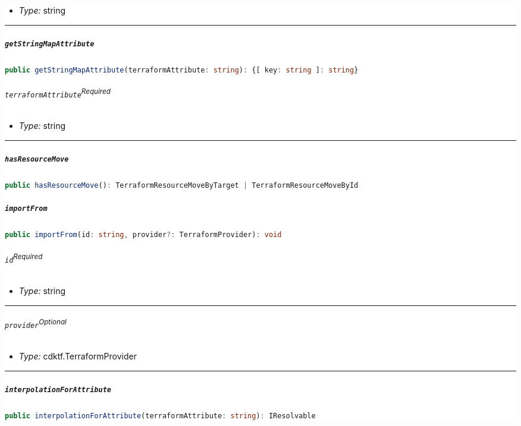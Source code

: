 - *Type:* string

---

##### `getStringMapAttribute` <a name="getStringMapAttribute" id="@cdktf/provider-tfe.terraformVersion.TerraformVersion.getStringMapAttribute"></a>

```typescript
public getStringMapAttribute(terraformAttribute: string): {[ key: string ]: string}
```

###### `terraformAttribute`<sup>Required</sup> <a name="terraformAttribute" id="@cdktf/provider-tfe.terraformVersion.TerraformVersion.getStringMapAttribute.parameter.terraformAttribute"></a>

- *Type:* string

---

##### `hasResourceMove` <a name="hasResourceMove" id="@cdktf/provider-tfe.terraformVersion.TerraformVersion.hasResourceMove"></a>

```typescript
public hasResourceMove(): TerraformResourceMoveByTarget | TerraformResourceMoveById
```

##### `importFrom` <a name="importFrom" id="@cdktf/provider-tfe.terraformVersion.TerraformVersion.importFrom"></a>

```typescript
public importFrom(id: string, provider?: TerraformProvider): void
```

###### `id`<sup>Required</sup> <a name="id" id="@cdktf/provider-tfe.terraformVersion.TerraformVersion.importFrom.parameter.id"></a>

- *Type:* string

---

###### `provider`<sup>Optional</sup> <a name="provider" id="@cdktf/provider-tfe.terraformVersion.TerraformVersion.importFrom.parameter.provider"></a>

- *Type:* cdktf.TerraformProvider

---

##### `interpolationForAttribute` <a name="interpolationForAttribute" id="@cdktf/provider-tfe.terraformVersion.TerraformVersion.interpolationForAttribute"></a>

```typescript
public interpolationForAttribute(terraformAttribute: string): IResolvable
```
